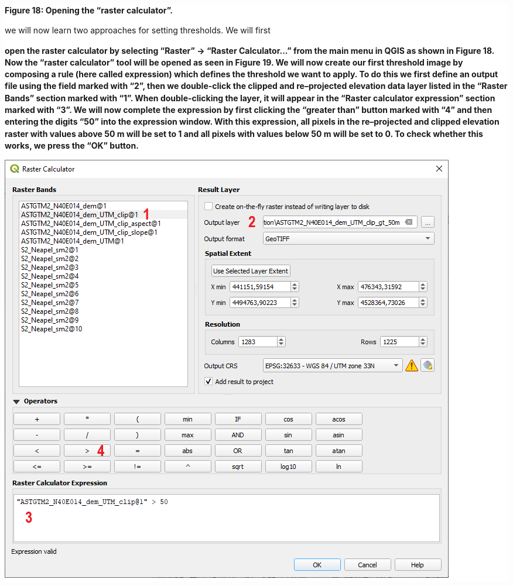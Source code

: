 **Figure 18: Opening the “raster calculator”.**

we will now learn two approaches for setting thresholds. We will first

**open the raster calculator by selecting “Raster” -> “Raster Calculator...” from the main menu in QGIS as shown in Figure 18. Now the “raster calculator” tool will be opened as seen in Figure 19. We will now create our first threshold image by composing a rule (here called expression) which defines the threshold we want to apply. To do this we first define an output file using the field marked with “2”, then we double-click the clipped and re–projected elevation data layer listed in the “Raster Bands” section marked with “1”. When double-clicking the layer, it will appear in the “Raster calculator expression” section marked with “3”. We will now complete the expression by first clicking the “greater than” button marked with “4” and then entering the digits “50” into the expression window. With this expression, all pixels in the re–projected and clipped elevation raster with values above 50 m will be set to 1 and all pixels with values below 50 m will be set to 0. To check whether this works, we press the “OK” button.**

![Figure 19: Defining a threshold rule in the “raster calculator”.](assets/07-elevation-19.png)
